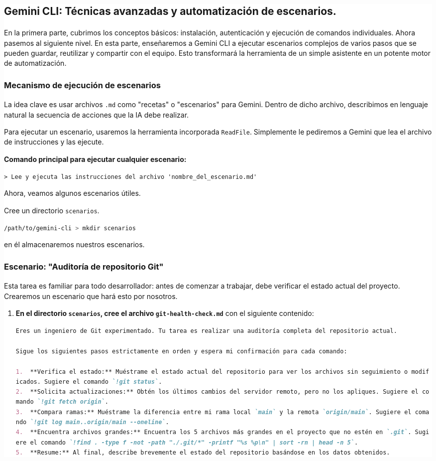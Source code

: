 ## Gemini CLI: Técnicas avanzadas y automatización de escenarios.

En la primera parte, cubrimos los conceptos básicos: instalación, autenticación y ejecución de comandos individuales. Ahora pasemos al siguiente nivel. En esta parte, enseñaremos a Gemini CLI a ejecutar escenarios complejos de varios pasos que se pueden guardar, reutilizar y compartir con el equipo. Esto transformará la herramienta de un simple asistente en un potente motor de automatización.

### Mecanismo de ejecución de escenarios

La idea clave es usar archivos `.md` como "recetas" o "escenarios" para Gemini. Dentro de dicho archivo, describimos en lenguaje natural la secuencia de acciones que la IA debe realizar.

Para ejecutar un escenario, usaremos la herramienta incorporada `ReadFile`. Simplemente le pediremos a Gemini que lea el archivo de instrucciones y las ejecute.

**Comando principal para ejecutar cualquier escenario:**
```
> Lee y ejecuta las instrucciones del archivo 'nombre_del_escenario.md'
```

Ahora, veamos algunos escenarios útiles.

Cree un directorio `scenarios`.
```bash
/path/to/gemini-cli > mkdir scenarios
```

en él almacenaremos nuestros escenarios.


### Escenario: "Auditoría de repositorio Git"

Esta tarea es familiar para todo desarrollador: antes de comenzar a trabajar, debe verificar el estado actual del proyecto. Crearemos un escenario que hará esto por nosotros.

1.  **En el directorio `scenarios`, cree el archivo `git-health-check.md`** con el siguiente contenido:

    ```markdown
    Eres un ingeniero de Git experimentado. Tu tarea es realizar una auditoría completa del repositorio actual.
    
    Sigue los siguientes pasos estrictamente en orden y espera mi confirmación para cada comando:
    
    1.  **Verifica el estado:** Muéstrame el estado actual del repositorio para ver los archivos sin seguimiento o modificados. Sugiere el comando `!git status`.
    2.  **Solicita actualizaciones:** Obtén los últimos cambios del servidor remoto, pero no los apliques. Sugiere el comando `!git fetch origin`.
    3.  **Compara ramas:** Muéstrame la diferencia entre mi rama local `main` y la remota `origin/main`. Sugiere el comando `!git log main..origin/main --oneline`.
    4.  **Encuentra archivos grandes:** Encuentra los 5 archivos más grandes en el proyecto que no estén en `.git`. Sugiere el comando `!find . -type f -not -path "./.git/*" -printf "%s %p\n" | sort -rn | head -n 5`.
    5.  **Resume:** Al final, describe brevemente el estado del repositorio basándose en los datos obtenidos.
    ```
